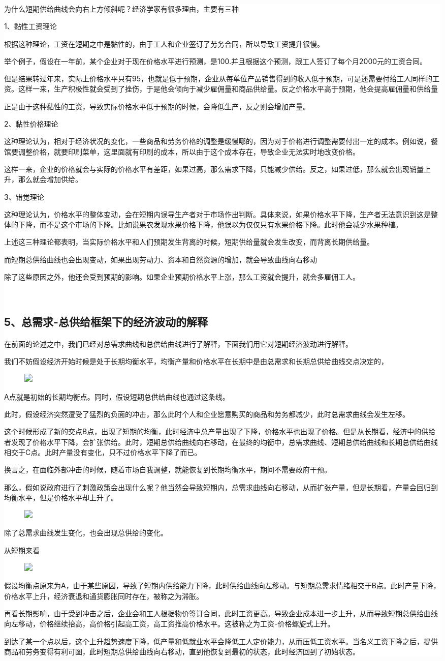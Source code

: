 </figure><p>为什么短期供给曲线会向右上方倾斜呢？经济学家有很多理由，主要有三种</p><p>1、黏性工资理论</p><p>根据这种理论，工资在短期之中是黏性的，由于工人和企业签订了劳务合同，所以导致工资提升很慢。</p><p>举个例子，假设在一年前，某个企业对于现在价格水平进行预测，是100.并且根据这个预测，跟工人签订了每个月2000元的工资合同。</p><p>但是结果转过年来，实际上价格水平只有95，也就是低于预期，企业从每单位产品销售得到的收入低于预期，可是还需要付给工人同样的工资。这样一来，生产积极性就会受到了挫伤，于是他会倾向于减少雇佣量和商品供给量。反之价格水平高于预期，他会提高雇佣量和供给量</p><p>正是由于这种黏性的工资，导致实际价格水平低于预期的时候，会降低生产，反之则会增加产量。</p><p>2、黏性价格理论</p><p>这种理论认为，相对于经济状况的变化，一些商品和劳务价格的调整是缓慢哪的，因为对于价格进行调整需要付出一定的成本。例如说，餐馆要调整价格，就要印刷菜单，这里面就有印刷的成本，所以由于这个成本存在，导致企业无法实时地改变价格。</p><p>这样一来，企业的价格就会与实际的价格水平有差距，如果过高，那么需求下降，只能减少供给。反之，如果过低，那么就会出现销量上升，那么就会增加供给。</p><p>3、错觉理论</p><p>这种理论认为，价格水平的整体变动，会在短期内误导生产者对于市场作出判断。具体来说，如果价格水平下降，生产者无法意识到这是整体的下降，而不是这个市场的下降。比如说果农发现水果价格下降，他误以为仅仅只有水果价格下降。此时他会减少水果种植。</p><p>上述这三种理论都表明，当实际价格水平和人们预期发生背离的时候，短期供给量就会发生改变，而背离长期供给量。</p><p>而短期总供给曲线也会出现变动，如果出现劳动力、资本和自然资源的增加，就会导致曲线向右移动</p><p>除了这些原因之外，他还会受到预期的影响。如果企业预期价格水平上涨，那么工资就会提升，就会多雇佣工人。</p><p><br></p><h2>5、总需求-总供给框架下的经济波动的解释</h2><p>在前面的论述之中，我们已经对总需求曲线和总供给曲线进行了解释，下面我们用它对短期经济波动进行解释。</p><p>我们不妨假设经济开始时候是处于长期均衡水平，均衡产量和价格水平在长期中是由总需求和长期总供给曲线交点决定的，</p><figure data-size="normal"><img src="https://pic4.zhimg.com/v2-b953a01be06260e785dea5e820ed4053_b.jpg" data-caption="" data-size="normal" data-rawwidth="797" data-rawheight="329" class="origin_image zh-lightbox-thumb" width="797" data-original="https://pic4.zhimg.com/v2-b953a01be06260e785dea5e820ed4053_r.jpg"></figure><p>A点就是初始的长期均衡点。同时，假设短期总供给曲线也通过这条线。</p><p>此时，假设经济突然遭受了猛烈的负面的冲击，那么此时个人和企业愿意购买的商品和劳务都减少，此时总需求曲线会发生左移。</p><p>这个时候形成了新的交点B点，出现了短期的均衡，此时经济中总产量出现了下降，价格水平也出现了价格。但是从长期看，经济中的供给者发现了价格水平下降，会扩张供给。此时，短期总供给曲线向右移动，在最终的均衡中，总需求曲线、短期总供给曲线和长期总供给曲线相交于C点。此时产量没有变化，只不过价格水平下降了而已。</p><p>换言之，在面临外部冲击的时候，随着市场自我调整，就能恢复到长期均衡水平，期间不需要政府干预。</p><p>那么，假如说政府进行了刺激政策会出现什么呢？他当然会导致短期内，总需求曲线向右移动，从而扩张产量，但是长期看，产量会回归到均衡水平，但是价格水平却上升了。</p><figure data-size="normal"><img src="https://pic1.zhimg.com/v2-e5818fc658d6b98182d74f4b11b65500_b.jpg" data-caption="" data-size="normal" data-rawwidth="633" data-rawheight="672" class="origin_image zh-lightbox-thumb" width="633" data-original="https://pic1.zhimg.com/v2-e5818fc658d6b98182d74f4b11b65500_r.jpg"></figure><p>除了总需求曲线发生变化，也会出现总供给的变化。</p><p>从短期来看</p><figure data-size="normal"><img src="https://pic4.zhimg.com/v2-2448fe3aef0834c5ed3453b49549cbaf_b.jpg" data-caption="" data-size="normal" data-rawwidth="570" data-rawheight="336" class="origin_image zh-lightbox-thumb" width="570" data-original="https://pic4.zhimg.com/v2-2448fe3aef0834c5ed3453b49549cbaf_r.jpg"></figure><p>假设均衡点原来为A，由于某些原因，导致了短期内供给能力下降，此时供给曲线向左移动。与短期总需求情绪相交于B点。此时产量下降，价格水平上升，经济衰退和通货膨胀同时存在，被称之为滞胀。</p><p>再看长期影响，由于受到冲击之后，企业会和工人根据物价签订合同，此时工资更高。导致企业成本进一步上升，从而导致短期总供给曲线向左移动，价格继续抬高，高价格引起高工资，高工资推高价格水平。这被称之为工资-价格螺旋式上升。</p><p>到达了某一个点以后，这个上升趋势速度下降，低产量和低就业水平会降低工人定价能力，从而压低工资水平。当名义工资下降之后，提供商品和劳务变得有利可图，此时短期总供给曲线向右移动，直到他恢复到最初的状态，此时经济回到了初始状态。</p><p></p>